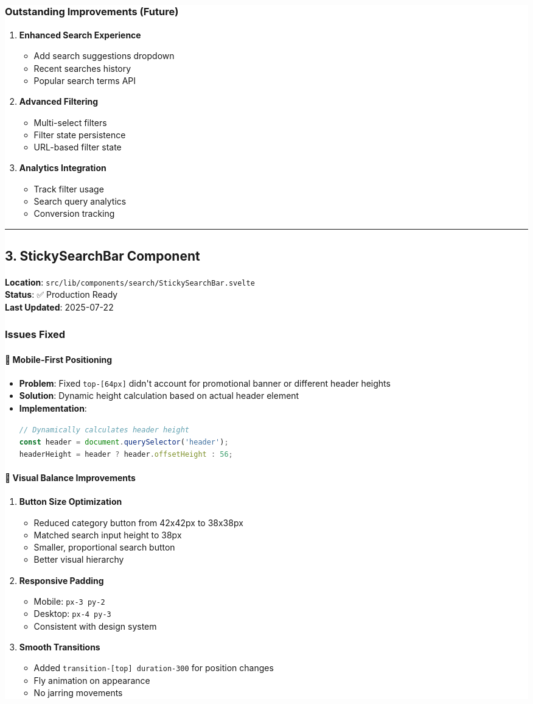 ### Outstanding Improvements (Future)

1. **Enhanced Search Experience**
   - Add search suggestions dropdown
   - Recent searches history
   - Popular search terms API

2. **Advanced Filtering**
   - Multi-select filters
   - Filter state persistence
   - URL-based filter state

3. **Analytics Integration**
   - Track filter usage
   - Search query analytics
   - Conversion tracking

---

## 3. StickySearchBar Component

**Location**: `src/lib/components/search/StickySearchBar.svelte`  
**Status**: ✅ Production Ready  
**Last Updated**: 2025-07-22

### Issues Fixed

#### 📱 Mobile-First Positioning

- **Problem**: Fixed `top-[64px]` didn't account for promotional banner or different header heights
- **Solution**: Dynamic height calculation based on actual header element
- **Implementation**:
  ```javascript
  // Dynamically calculates header height
  const header = document.querySelector('header');
  headerHeight = header ? header.offsetHeight : 56;
  ```

#### 🎨 Visual Balance Improvements

1. **Button Size Optimization**
   - Reduced category button from 42x42px to 38x38px
   - Matched search input height to 38px
   - Smaller, proportional search button
   - Better visual hierarchy

2. **Responsive Padding**
   - Mobile: `px-3 py-2`
   - Desktop: `px-4 py-3`
   - Consistent with design system

3. **Smooth Transitions**
   - Added `transition-[top] duration-300` for position changes
   - Fly animation on appearance
   - No jarring movements
